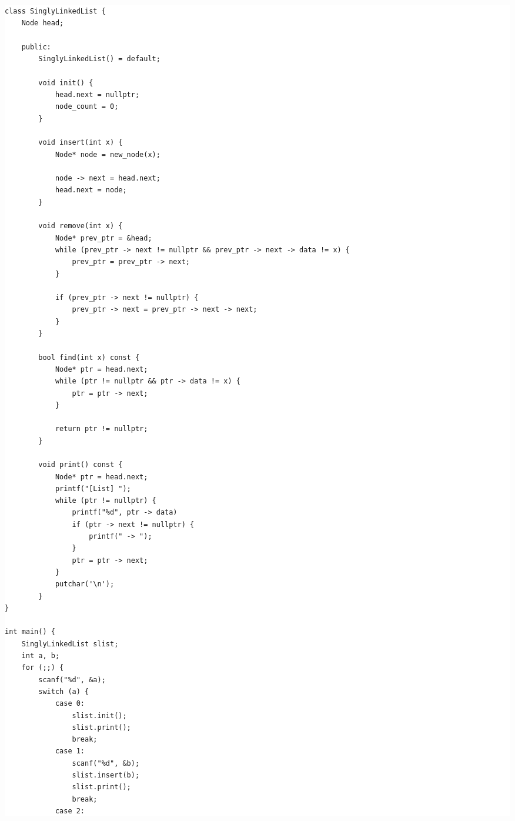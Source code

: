     class SinglyLinkedList {
        Node head;

        public:
            SinglyLinkedList() = default;

            void init() {
                head.next = nullptr;
                node_count = 0;
            }

            void insert(int x) {
                Node* node = new_node(x);

                node -> next = head.next;
                head.next = node;
            }

            void remove(int x) {
                Node* prev_ptr = &head;
                while (prev_ptr -> next != nullptr && prev_ptr -> next -> data != x) {
                    prev_ptr = prev_ptr -> next;
                }

                if (prev_ptr -> next != nullptr) {
                    prev_ptr -> next = prev_ptr -> next -> next;
                }
            }

            bool find(int x) const {
                Node* ptr = head.next;
                while (ptr != nullptr && ptr -> data != x) {
                    ptr = ptr -> next;
                }

                return ptr != nullptr;
            }

            void print() const {
                Node* ptr = head.next;
                printf("[List] ");
                while (ptr != nullptr) {
                    printf("%d", ptr -> data)
                    if (ptr -> next != nullptr) {
                        printf(" -> ");
                    }
                    ptr = ptr -> next;
                }
                putchar('\n');
            }
    }

    int main() {
        SinglyLinkedList slist;
        int a, b;
        for (;;) {
            scanf("%d", &a);
            switch (a) {
                case 0:
                    slist.init();
                    slist.print();
                    break;
                case 1:
                    scanf("%d", &b);
                    slist.insert(b);
                    slist.print();
                    break;
                case 2: